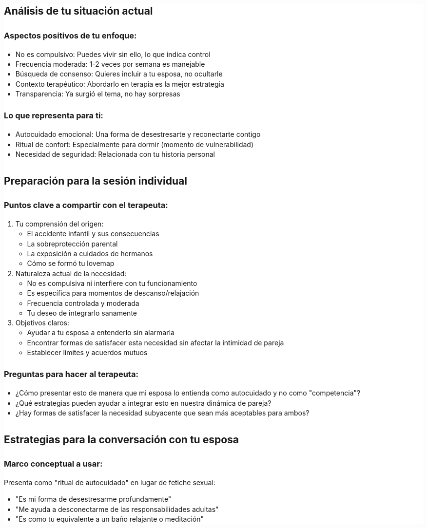 Análisis de tu situación actual
-------------------------------

### Aspectos positivos de tu enfoque:

-   No es compulsivo: Puedes vivir sin ello, lo que indica control
-   Frecuencia moderada: 1-2 veces por semana es manejable
-   Búsqueda de consenso: Quieres incluir a tu esposa, no ocultarle
-   Contexto terapéutico: Abordarlo en terapia es la mejor estrategia
-   Transparencia: Ya surgió el tema, no hay sorpresas

### Lo que representa para ti:

-   Autocuidado emocional: Una forma de desestresarte y reconectarte contigo
-   Ritual de confort: Especialmente para dormir (momento de vulnerabilidad)
-   Necesidad de seguridad: Relacionada con tu historia personal

Preparación para la sesión individual
-------------------------------------

### Puntos clave a compartir con el terapeuta:

1.  Tu comprensión del origen:
    -   El accidente infantil y sus consecuencias
    -   La sobreprotección parental
    -   La exposición a cuidados de hermanos
    -   Cómo se formó tu lovemap
2.  Naturaleza actual de la necesidad:
    -   No es compulsiva ni interfiere con tu funcionamiento
    -   Es específica para momentos de descanso/relajación
    -   Frecuencia controlada y moderada
    -   Tu deseo de integrarlo sanamente
3.  Objetivos claros:
    -   Ayudar a tu esposa a entenderlo sin alarmarla
    -   Encontrar formas de satisfacer esta necesidad sin afectar la intimidad de pareja
    -   Establecer límites y acuerdos mutuos

### Preguntas para hacer al terapeuta:

-   ¿Cómo presentar esto de manera que mi esposa lo entienda como autocuidado y no como "competencia"?
-   ¿Qué estrategias pueden ayudar a integrar esto en nuestra dinámica de pareja?
-   ¿Hay formas de satisfacer la necesidad subyacente que sean más aceptables para ambos?

Estrategias para la conversación con tu esposa
----------------------------------------------

### Marco conceptual a usar:

Presenta como "ritual de autocuidado" en lugar de fetiche sexual:

-   "Es mi forma de desestresarme profundamente"
-   "Me ayuda a desconectarme de las responsabilidades adultas"
-   "Es como tu equivalente a un baño relajante o meditación"
